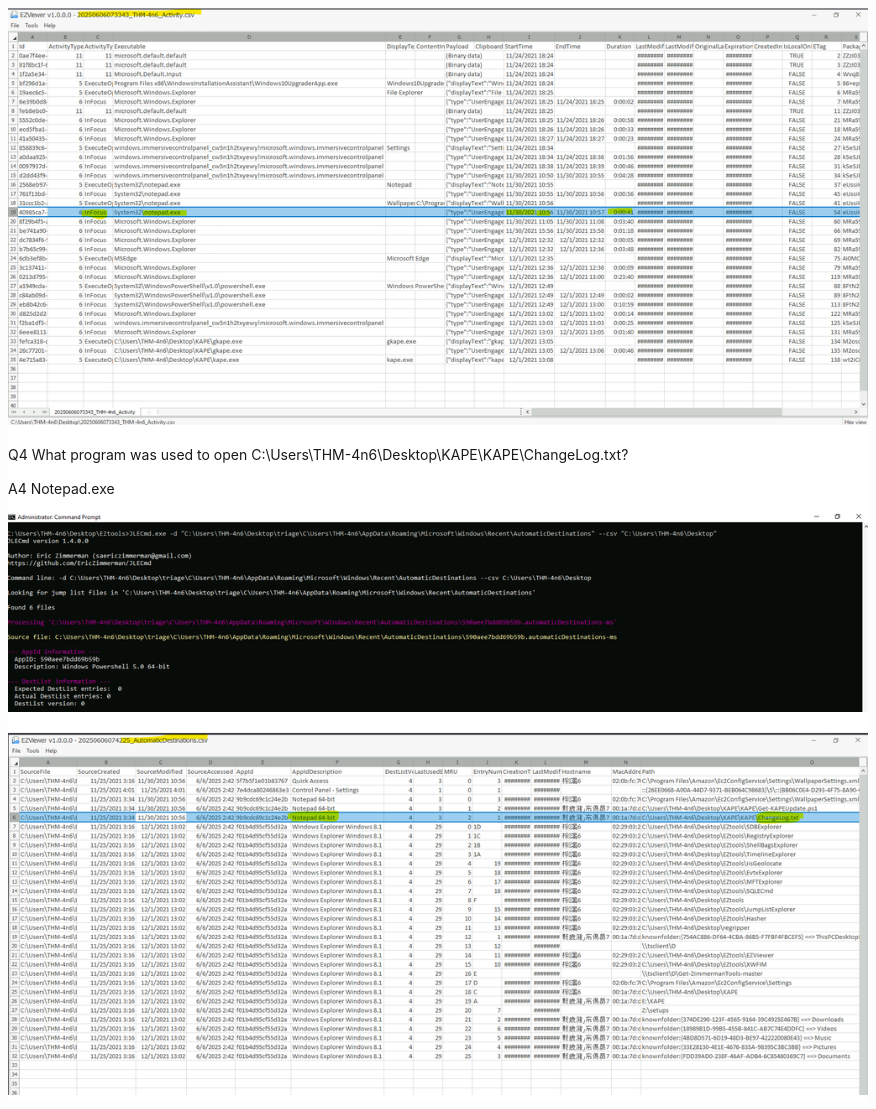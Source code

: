 ![alt text](image-19.png)

Q4 What program was used to open C:\Users\THM-4n6\Desktop\KAPE\KAPE\ChangeLog.txt?

A4 Notepad.exe

![alt text](image-20.png)

![alt text](image-21.png)
